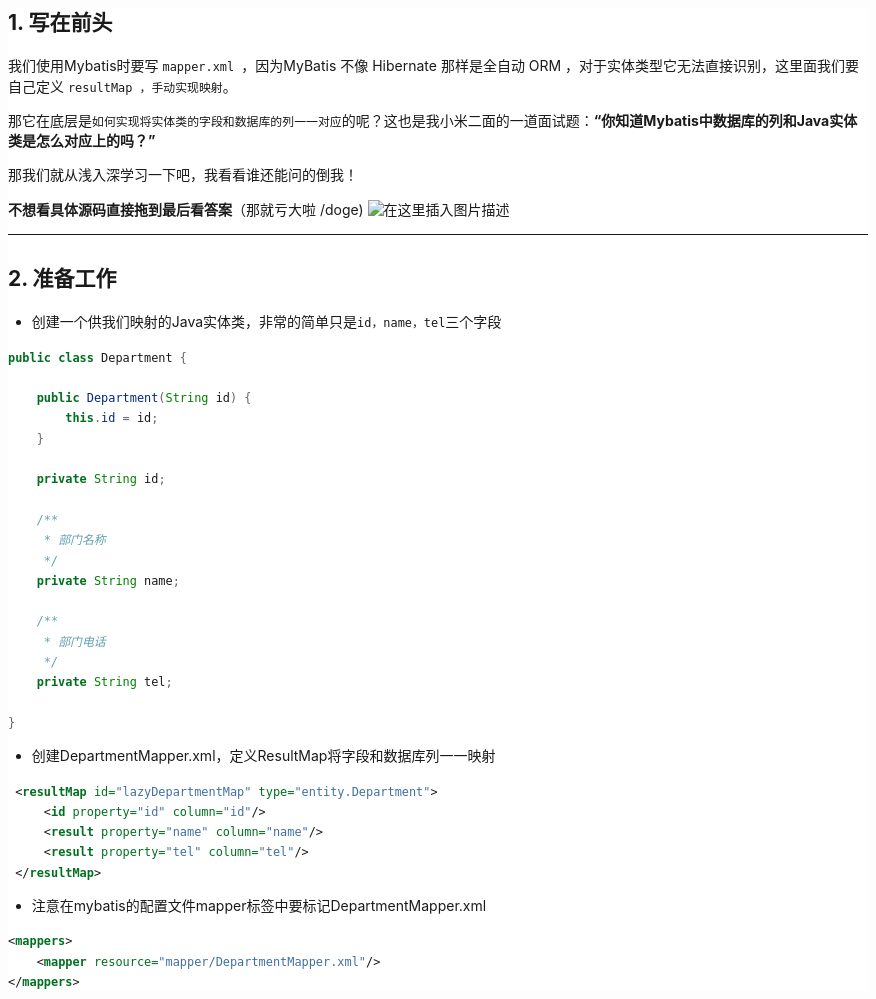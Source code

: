 
## 1. 写在前头

我们使用Mybatis时要写 `mapper.xml `，因为MyBatis 不像 Hibernate 那样是全自动 ORM ，对于实体类型它无法直接识别，这里面我们要自己定义 `resultMap ，手动实现映射`。

那它在底层是`如何实现将实体类的字段和数据库的列一一对应`的呢？这也是我小米二面的一道面试题：**“你知道Mybatis中数据库的列和Java实体类是怎么对应上的吗？”**

那我们就从浅入深学习一下吧，我看看谁还能问的倒我！

**不想看具体源码直接拖到最后看答案**（那就亏大啦 /doge)
![在这里插入图片描述](https://img-blog.csdnimg.cn/0b8dd57c8234454db346baadef958f02.png?x-oss-process=image/watermark,type_d3F5LXplbmhlaQ,shadow_50,text_Q1NETiBA5pa55ZyG5oOz5b2T5Zu-54G1,size_7,color_FFFFFF,t_70,g_se,x_16)



---
## 2. 准备工作
- 创建一个供我们映射的Java实体类，非常的简单只是`id，name，tel`三个字段

```java
public class Department {

    public Department(String id) {
        this.id = id;
    }

    private String id;

    /**
     * 部门名称
     */
    private String name;

    /**
     * 部门电话
     */
    private String tel;

}
```
- 创建DepartmentMapper.xml，定义ResultMap将字段和数据库列一一映射

```xml
 <resultMap id="lazyDepartmentMap" type="entity.Department">
     <id property="id" column="id"/>
     <result property="name" column="name"/>
     <result property="tel" column="tel"/>
 </resultMap>
```
- 注意在mybatis的配置文件mapper标签中要标记DepartmentMapper.xml

```xml
<mappers>
    <mapper resource="mapper/DepartmentMapper.xml"/>
</mappers>
```
